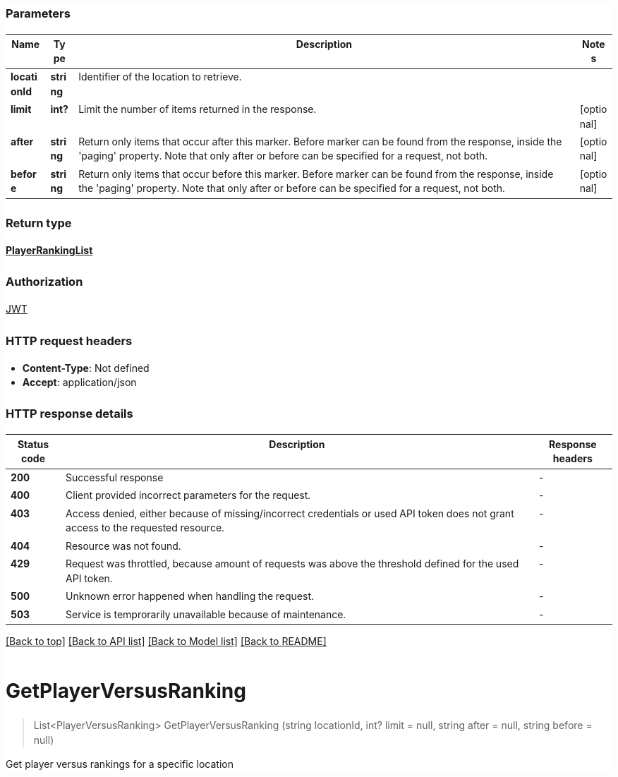 ### Parameters

Name | Type | Description  | Notes
------------- | ------------- | ------------- | -------------
 **locationId** | **string**| Identifier of the location to retrieve. | 
 **limit** | **int?**| Limit the number of items returned in the response. | [optional] 
 **after** | **string**| Return only items that occur after this marker. Before marker can be found from the response, inside the &#39;paging&#39; property. Note that only after or before can be specified for a request, not both.  | [optional] 
 **before** | **string**| Return only items that occur before this marker. Before marker can be found from the response, inside the &#39;paging&#39; property. Note that only after or before can be specified for a request, not both.  | [optional] 

### Return type

[**PlayerRankingList**](PlayerRankingList.md)

### Authorization

[JWT](../README.md#JWT)

### HTTP request headers

 - **Content-Type**: Not defined
 - **Accept**: application/json

### HTTP response details
| Status code | Description | Response headers |
|-------------|-------------|------------------|
| **200** | Successful response |  -  |
| **400** | Client provided incorrect parameters for the request. |  -  |
| **403** | Access denied, either because of missing/incorrect credentials or used API token does not grant access to the requested resource.  |  -  |
| **404** | Resource was not found. |  -  |
| **429** | Request was throttled, because amount of requests was above the threshold defined for the used API token.  |  -  |
| **500** | Unknown error happened when handling the request. |  -  |
| **503** | Service is temprorarily unavailable because of maintenance. |  -  |

[[Back to top]](#) [[Back to API list]](../README.md#documentation-for-api-endpoints) [[Back to Model list]](../README.md#documentation-for-models) [[Back to README]](../README.md)

<a name="getplayerversusranking"></a>
# **GetPlayerVersusRanking**
> List&lt;PlayerVersusRanking&gt; GetPlayerVersusRanking (string locationId, int? limit = null, string after = null, string before = null)

Get player versus rankings for a specific location
